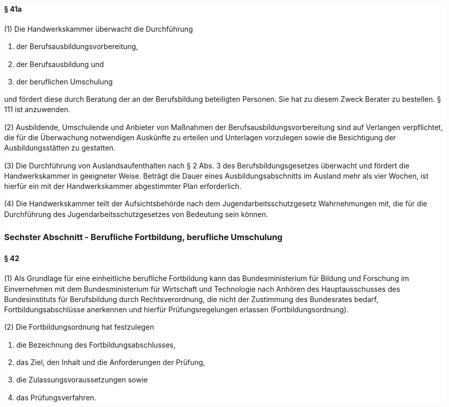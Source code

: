 #### § 41a

(1) Die Handwerkskammer überwacht die Durchführung

1.  der Berufsausbildungsvorbereitung,


2.  der Berufsausbildung und


3.  der beruflichen Umschulung



und fördert diese durch Beratung der an der Berufsbildung beteiligten
Personen. Sie hat zu diesem Zweck Berater zu bestellen. § 111 ist
anzuwenden.

(2) Ausbildende, Umschulende und Anbieter von Maßnahmen der
Berufsausbildungsvorbereitung sind auf Verlangen verpflichtet, die für
die Überwachung notwendigen Auskünfte zu erteilen und Unterlagen
vorzulegen sowie die Besichtigung der Ausbildungsstätten zu gestatten.

(3) Die Durchführung von Auslandsaufenthalten nach § 2 Abs. 3 des
Berufsbildungsgesetzes überwacht und fördert die Handwerkskammer in
geeigneter Weise. Beträgt die Dauer eines Ausbildungsabschnitts im
Ausland mehr als vier Wochen, ist hierfür ein mit der Handwerkskammer
abgestimmter Plan erforderlich.

(4) Die Handwerkskammer teilt der Aufsichtsbehörde nach dem
Jugendarbeitsschutzgesetz Wahrnehmungen mit, die für die Durchführung
des Jugendarbeitsschutzgesetzes von Bedeutung sein können.


### Sechster Abschnitt - Berufliche Fortbildung, berufliche Umschulung



#### § 42

(1) Als Grundlage für eine einheitliche berufliche Fortbildung kann
das Bundesministerium für Bildung und Forschung im Einvernehmen mit
dem Bundesministerium für Wirtschaft und Technologie nach Anhören des
Hauptausschusses des Bundesinstituts für Berufsbildung durch
Rechtsverordnung, die nicht der Zustimmung des Bundesrates bedarf,
Fortbildungsabschlüsse anerkennen und hierfür Prüfungsregelungen
erlassen (Fortbildungsordnung).

(2) Die Fortbildungsordnung hat festzulegen

1.  die Bezeichnung des Fortbildungsabschlusses,


2.  das Ziel, den Inhalt und die Anforderungen der Prüfung,


3.  die Zulassungsvoraussetzungen sowie


4.  das Prüfungsverfahren.
